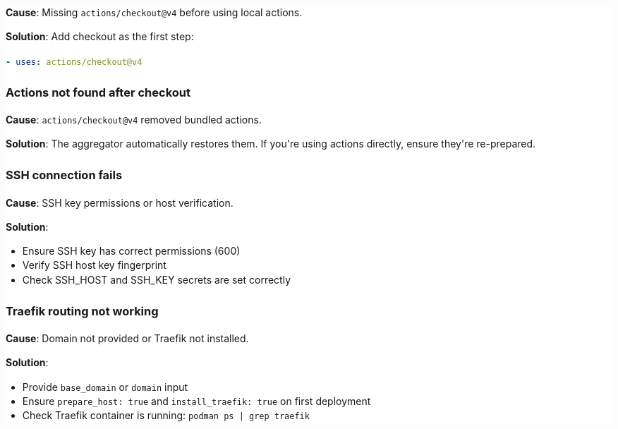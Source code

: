 **Cause**: Missing `actions/checkout@v4` before using local actions.

**Solution**: Add checkout as the first step:
```yaml
- uses: actions/checkout@v4
```

### Actions not found after checkout

**Cause**: `actions/checkout@v4` removed bundled actions.

**Solution**: The aggregator automatically restores them. If you're using actions directly, ensure they're re-prepared.

### SSH connection fails

**Cause**: SSH key permissions or host verification.

**Solution**: 
- Ensure SSH key has correct permissions (600)
- Verify SSH host key fingerprint
- Check SSH_HOST and SSH_KEY secrets are set correctly

### Traefik routing not working

**Cause**: Domain not provided or Traefik not installed.

**Solution**:
- Provide `base_domain` or `domain` input
- Ensure `prepare_host: true` and `install_traefik: true` on first deployment
- Check Traefik container is running: `podman ps | grep traefik`
